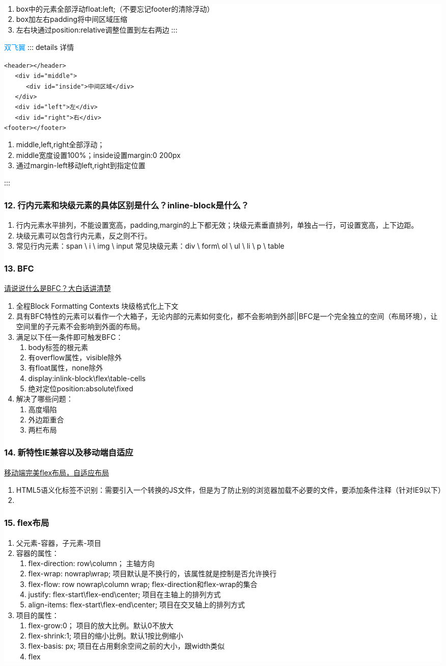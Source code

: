 1. box中的元素全部浮动float:left;（不要忘记footer的清除浮动）
2. box加左右padding将中间区域压缩  
3. 左右块通过position:relative调整位置到左右两边
:::

<font color=#0099ff style='fontSize:25px' face="正楷">双飞翼</font> 
::: details 详情  
```
<header></header>
   <div id="middle">
      <div id="inside">中间区域</div>
   </div>
   <div id="left">左</div>
   <div id="right">右</div>
<footer></footer>
```

1. middle,left,right全部浮动；
2. middle宽度设置100%；inside设置margin:0 200px
3. 通过margin-left移动left,right到指定位置

:::

### 12.  行内元素和块级元素的具体区别是什么？inline-block是什么？
   1. 行内元素水平排列，不能设置宽高，padding,margin的上下都无效；块级元素垂直排列，单独占一行，可设置宽高，上下边距。  
   2. 块级元素可以包含行内元素，反之则不行。  
   3. 常见行内元素：span \ i \ img \ input 
      常见块级元素：div \ form\ ol \ ul \ li \ p \ table

### 13.  BFC
   [请说说什么是BFC？大白话讲清楚](https://juejin.cn/post/6950082193632788493)
   1. 全程Block Formatting Contexts 块级格式化上下文  
   2. 具有BFC特性的元素可以看作一个大箱子，无论内部的元素如何变化，都不会影响到外部||BFC是一个完全独立的空间（布局环境），让空间里的子元素不会影响到外面的布局。  
   3. 满足以下任一条件即可触发BFC：
      1. body标签的根元素
      2. 有overflow属性，visible除外  
      3. 有float属性，none除外  
      4. display:inlink-block\flex\table-cells  
      5. 绝对定位position:absolute\fixed  
   4. 解决了哪些问题：
      1. 高度塌陷  
      2. 外边距重合  
      3. 两栏布局  




### 14.  新特性IE兼容以及移动端自适应  
[移动端完美flex布局，自适应布局](https://www.bilibili.com/video/BV1cY411E7z6)  
   1. HTML5语义化标签不识别：需要引入一个转换的JS文件，但是为了防止别的浏览器加载不必要的文件，要添加条件注释（针对IE9以下） 
   2. 

### 15.  flex布局
   1. 父元素-容器，子元素-项目
   2. 容器的属性：
      1. flex-direction: row\column；               主轴方向
      2. flex-wrap: nowrap\wrap;                    项目默认是不换行的，该属性就是控制是否允许换行
      3. flex-flow: row nowrap\column wrap;         flex-direction和flex-wrap的集合
      4. justify: flex-start\flex-end\center;       项目在主轴上的排列方式
      5. align-items: flex-start\flex-end\center;   项目在交叉轴上的排列方式
   3. 项目的属性：
      1. flex-grow:0；                              项目的放大比例。默认0不放大
      2. flex-shrink:1;                             项目的缩小比例。默认1按比例缩小
      3. flex-basis: px;                            项目在占用剩余空间之前的大小，跟width类似
      4. flex
